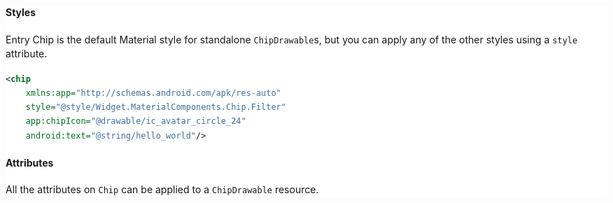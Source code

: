 #### Styles

Entry Chip is the default Material style for standalone `ChipDrawable`s, but you
can apply any of the other styles using a `style` attribute.

```xml
<chip
    xmlns:app="http://schemas.android.com/apk/res-auto"
    style="@style/Widget.MaterialComponents.Chip.Filter"
    app:chipIcon="@drawable/ic_avatar_circle_24"
    android:text="@string/hello_world"/>
```

#### Attributes

All the attributes on `Chip` can be applied to a `ChipDrawable` resource.
